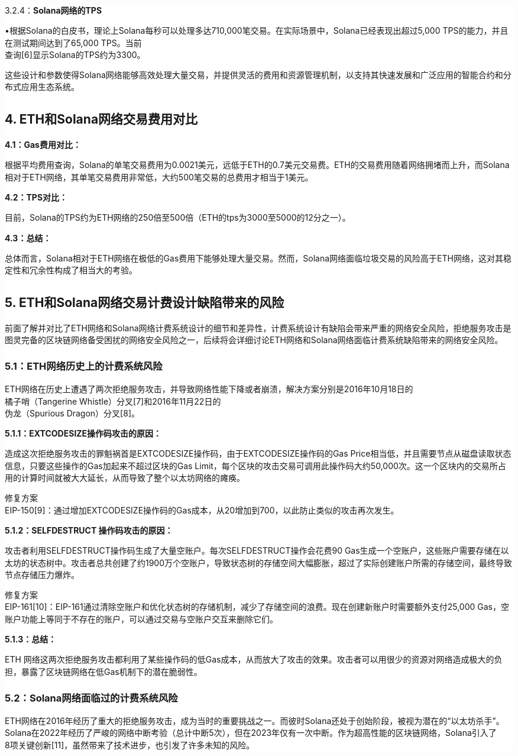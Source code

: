 3.2.4：**Solana网络的TPS**  
  
•根据Solana的白皮书，理论上Solana每秒可以处理多达710,000笔交易。在实际场景中，Solana已经表现出超过5,000 TPS的能力，并且在测试期间达到了65,000 TPS。当前  
查询[6]显示Solana的TPS约为3300。  
  
这些设计和参数使得Solana网络能够高效处理大量交易，并提供灵活的费用和资源管理机制，以支持其快速发展和广泛应用的智能合约和分布式应用生态系统。  
## 4. ETH和Solana网络交易费用对比  
  
**4.1：Gas费用对比：**  
  
根据平均费用查询，Solana的单笔交易费用为0.0021美元，远低于ETH的0.7美元交易费。ETH的交易费用随着网络拥堵而上升，而Solana相对于ETH网络，其单笔交易费用非常低，大约500笔交易的总费用才相当于1美元。  
  
**4.2：TPS对比：**  
  
目前，Solana的TPS约为ETH网络的250倍至500倍（ETH的tps为3000至5000的12分之一）。  
  
**4.3：总结：**  
  
总体而言，Solana相对于ETH网络在极低的Gas费用下能够处理大量交易。然而，Solana网络面临垃圾交易的风险高于ETH网络，这对其稳定性和冗余性构成了相当大的考验。  
## 5. ETH和Solana网络交易计费设计缺陷带来的风险  
  
前面了解并对比了ETH网络和Solana网络计费系统设计的细节和差异性，计费系统设计有缺陷会带来严重的网络安全风险，拒绝服务攻击是图灵完备的区块链网络备受困扰的网络安全风险之一，后续将会详细讨论ETH网络和Solana网络面临计费系统缺陷带来的网络安全风险。  
### 5.1：ETH网络历史上的计费系统风险  
  
ETH网络在历史上遭遇了两次拒绝服务攻击，并导致网络性能下降或者崩溃，解决方案分别是2016年10月18日的  
橘子哨（Tangerine Whistle）分叉[7]和2016年11月22日的  
伪龙（Spurious Dragon）分叉[8]。  
  
**5.1.1：EXTCODESIZE操作码攻击的原因：**   
  
造成这次拒绝服务攻击的罪魁祸首是EXTCODESIZE操作码，由于EXTCODESIZE操作码的Gas Price相当低，并且需要节点从磁盘读取状态信息，只要这些操作的Gas加起来不超过区块的Gas Limit，每个区块的攻击交易可调用此操作码大约50,000次。这一个区块内的交易所占用的计算时间就被大大延长，从而导致了整个以太坊网络的瘫痪。  
  
修复方案  
EIP-150[9]：通过增加EXTCODESIZE操作码的Gas成本，从20增加到700，以此防止类似的攻击再次发生。  
  
**5.1.2：SELFDESTRUCT 操作码攻击的原因：**  
  
攻击者利用SELFDESTRUCT操作码生成了大量空账户。每次SELFDESTRUCT操作会花费90 Gas生成一个空账户，这些账户需要存储在以太坊的状态树中。攻击者总共创建了约1900万个空账户，导致状态树的存储空间大幅膨胀，超过了实际创建账户所需的存储空间，最终导致节点存储压力爆炸。  
  
修复方案  
EIP-161[10]：EIP-161通过清除空账户和优化状态树的存储机制，减少了存储空间的浪费。现在创建新账户时需要额外支付25,000 Gas，空账户功能上等同于不存在的账户，可以通过交易与空账户交互来删除它们。  
  
**5.1.3：总结：**  
  
ETH 网络这两次拒绝服务攻击都利用了某些操作码的低Gas成本，从而放大了攻击的效果。攻击者可以用很少的资源对网络造成极大的负担，暴露了区块链网络在低Gas机制下的潜在脆弱性。  
### 5.2：Solana网络面临过的计费系统风险  
  
ETH网络在2016年经历了重大的拒绝服务攻击，成为当时的重要挑战之一。而彼时Solana还处于创始阶段，被视为潜在的“以太坊杀手”。Solana在2022年经历了严峻的网络中断考验（总计中断5次），但在2023年仅有一次中断。作为超高性能的区块链网络，Solana引入了  
8项关键创新[11]，虽然带来了技术进步，也引发了许多未知的风险。  
  